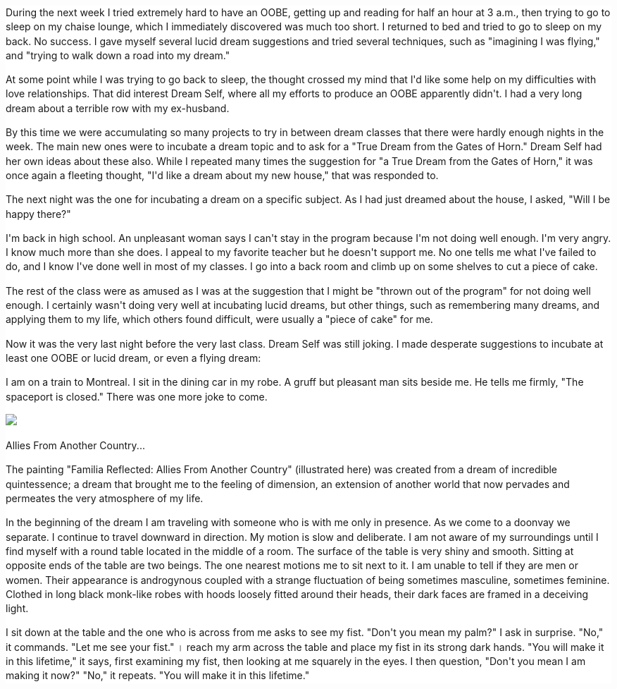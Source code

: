 During the next week I tried extremely hard to have an OOBE, getting up and reading for half an hour at 3 a.m., then trying to go to sleep on my chaise lounge, which I immediately discovered was much too short. I returned to bed and tried to go to sleep on my back. No success. I gave myself several lucid dream suggestions and tried several techniques, such as "imagining I was flying," and "trying to walk down a road into my dream."

At some point while I was trying to go back to sleep, the thought crossed my mind that l'd like some help on my difficulties with love relationships. That did interest Dream Self, where all my efforts to produce an OOBE apparently didn't. I had a very long dream about a terrible row with my ex-husband.

By this time we were accumulating so many projects to try in between dream classes that there were hardly enough nights in the week. The main new ones were to incubate a dream topic and to ask for a "True Dream from the Gates of Horn." Dream Self had her own ideas about these also. While I repeated many times the suggestion for "a True Dream from the Gates of Horn," it was once again a fleeting thought, "I'd like a dream about my new house," that was responded to.

The next night was the one for incubating a dream on a specific subject. As I had just dreamed about the house, I asked, "Will I be happy there?"

I'm back in high school. An unpleasant woman says I can't stay in the program because I'm not doing well enough. I'm very angry. I know much more than she does. I appeal to my favorite teacher but he doesn't support me. No one tells me what I've failed to do, and I know I've done well in most of my classes. I go into a back room and climb up on some shelves to cut a piece of cake.

The rest of the class were as amused as I was at the suggestion that I might be "thrown out of the program" for not doing well enough. I certainly wasn't doing very well at incubating lucid dreams, but other things, such as remembering many dreams, and applying them to my life, which others found difficult, were usually a "piece of cake" for me.

Now it was the very last night before the very last class. Dream Self was still joking. I made desperate suggestions to incubate at least one OOBE or lucid dream, or even a flying dream:

I am on a train to Montreal. I sit in the dining car in my robe. A gruff but pleasant man sits beside me. He tells me firmly, "The spaceport is closed." There was one more joke to come.

![](https://cdn.mathpix.com/cropped/2024_05_06_a4a35e3c71e19f5b3b30g-09.jpg?height=1474&width=1176&top_left_y=1090&top_left_x=754)

Allies From Another Country...

The painting "Familia Reflected: Allies From Another Country" (illustrated here) was created from a dream of incredible quintessence; a dream that brought me to the feeling of dimension, an extension of another world that now pervades and permeates the very atmosphere of my life.

In the beginning of the dream I am traveling with someone who is with me only in presence. As we come to a doonvay we separate. I continue to travel downward in direction. My motion is slow and deliberate. I am not aware of my surroundings until I find myself with a round table located in the middle of a room. The surface of the table is very shiny and smooth. Sitting at opposite ends of the table are two beings. The one nearest motions me to sit next to it. I am unable to tell if they are men or women. Their appearance is androgynous coupled with a strange fluctuation of being sometimes masculine, sometimes feminine. Clothed in long black monk-like robes with hoods loosely fitted around their heads, their dark faces are framed in a deceiving light.

I sit down at the table and the one who is across from me asks to see my fist. "Don't you mean my palm?" I ask in surprise. "No," it commands. "Let me see your fist." । reach my arm across the table and place my fist in its strong dark hands. "You will make it in this lifetime," it says, first examining my fist, then looking at me squarely in the eyes. I then question, "Don't you mean I am making it now?" "No," it repeats. "You will make it in this lifetime."
